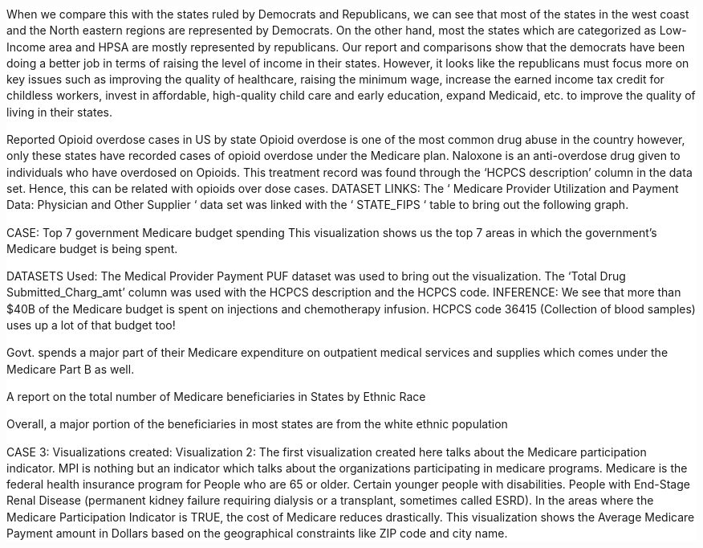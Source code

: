 When we compare this with the states ruled by Democrats and Republicans, we can see that most of the states in the west coast and the North eastern regions are represented by Democrats. On the other hand, most the states which are categorized as Low-Income area and HPSA are mostly represented by republicans. 
Our report and comparisons show that the democrats have been doing a better job in terms of raising the level of income in their states. However, it looks like the republicans must focus more on key issues such as improving the quality of healthcare, raising the minimum wage, increase the earned income tax credit for childless workers, invest in affordable, high-quality child care and early education, expand Medicaid, etc. to improve the quality of living in their states.

 
 

Reported Opioid overdose cases in US by state
Opioid overdose is one of the most common drug abuse in the country however, only these states have recorded cases of opioid overdose under the Medicare plan. 
Naloxone is an anti-overdose drug given to individuals who have overdosed on Opioids. This treatment record was found through the ‘HCPCS description’ column in the data set. Hence, this can be related with opioids over dose cases.
DATASET LINKS:
The ‘ Medicare Provider Utilization and Payment Data: Physician and Other Supplier ‘ data set was linked with the ‘ STATE_FIPS ‘ table to bring out the following graph.
 
CASE: Top 7 government Medicare budget spending 
This visualization shows us the top 7 areas in which the government’s Medicare budget is being spent. 

DATASETS Used: The Medical Provider Payment PUF dataset was used to bring out the visualization. 
The ‘Total Drug Submitted_Charg_amt’ column was used with the HCPCS description and the HCPCS code.
INFERENCE: We see that more than $40B of the Medicare budget is spent on injections and chemotherapy infusion. HCPCS code 36415 (Collection of blood samples) uses up a lot of that budget too!

 
Govt. spends a major part of their Medicare expenditure on outpatient medical services and supplies which comes under the Medicare Part B as well.






A report on the total number of Medicare beneficiaries in States by Ethnic Race
 
Overall, a major portion of the beneficiaries in most states are from the white ethnic population













CASE 3: 
Visualizations created:
Visualization 2: The first visualization created here talks about the Medicare participation indicator. MPI is nothing but an indicator which talks about the organizations participating in medicare programs. Medicare is the federal health insurance program for People who are 65 or older. Certain younger people with disabilities. People with End-Stage Renal Disease (permanent kidney failure requiring dialysis or a transplant, sometimes called ESRD). In the areas where the Medicare Participation Indicator is TRUE, the cost of Medicare reduces drastically. This visualization shows the Average Medicare Payment amount in Dollars based on the geographical constraints like ZIP code and city name.
